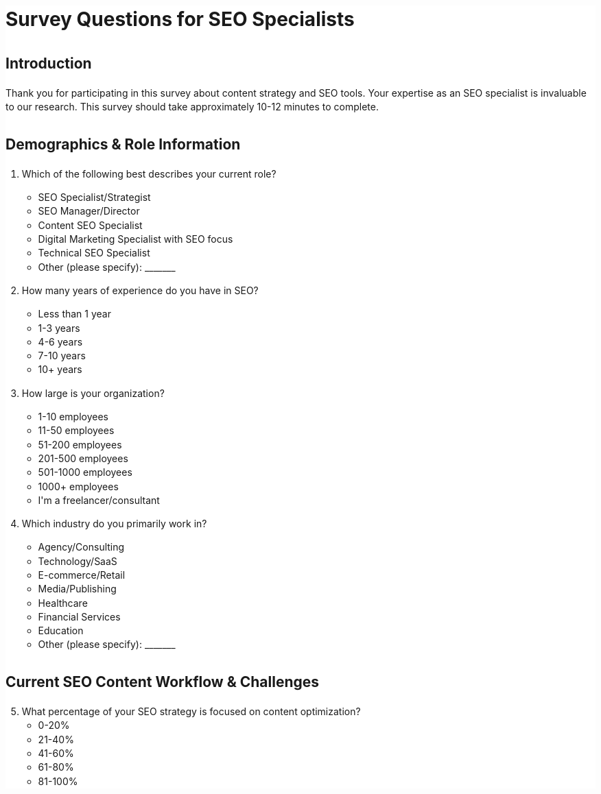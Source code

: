 # Survey Questions for SEO Specialists

## Introduction

Thank you for participating in this survey about content strategy and SEO tools. Your expertise as an SEO specialist is invaluable to our research. This survey should take approximately 10-12 minutes to complete.

## Demographics & Role Information

1. Which of the following best describes your current role?
   - SEO Specialist/Strategist
   - SEO Manager/Director
   - Content SEO Specialist
   - Digital Marketing Specialist with SEO focus
   - Technical SEO Specialist
   - Other (please specify): _______

2. How many years of experience do you have in SEO?
   - Less than 1 year
   - 1-3 years
   - 4-6 years
   - 7-10 years
   - 10+ years

3. How large is your organization?
   - 1-10 employees
   - 11-50 employees
   - 51-200 employees
   - 201-500 employees
   - 501-1000 employees
   - 1000+ employees
   - I'm a freelancer/consultant

4. Which industry do you primarily work in?
   - Agency/Consulting
   - Technology/SaaS
   - E-commerce/Retail
   - Media/Publishing
   - Healthcare
   - Financial Services
   - Education
   - Other (please specify): _______

## Current SEO Content Workflow & Challenges

5. What percentage of your SEO strategy is focused on content optimization?
   - 0-20%
   - 21-40%
   - 41-60%
   - 61-80%
   - 81-100%
